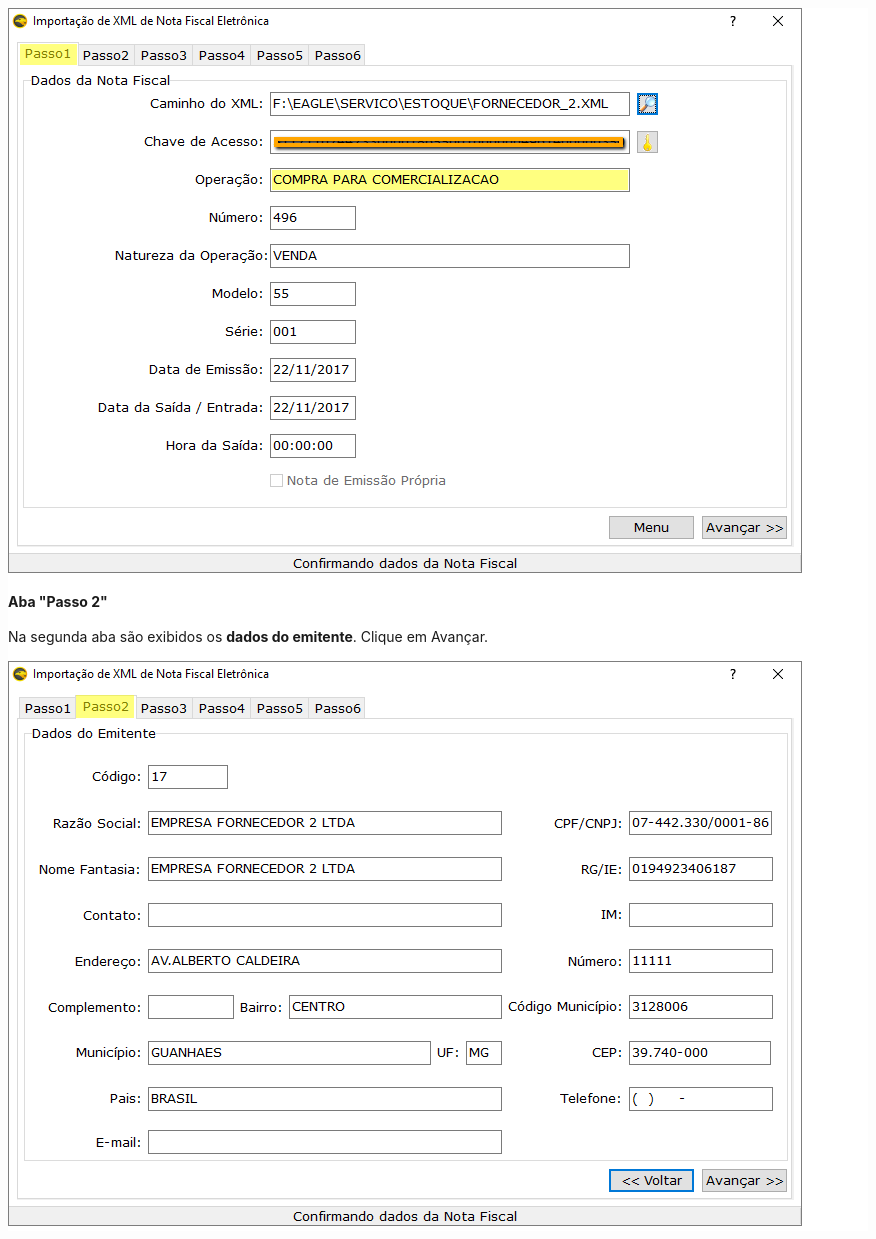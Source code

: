 ![Passo 1](estoque-importacao-passo1.png "Passo 1")

**Aba "Passo 2"**

Na segunda aba são exibidos os **dados do emitente**. Clique em Avançar.

![Passo 2](estoque-importacao-passo2.png "Passo 2")
